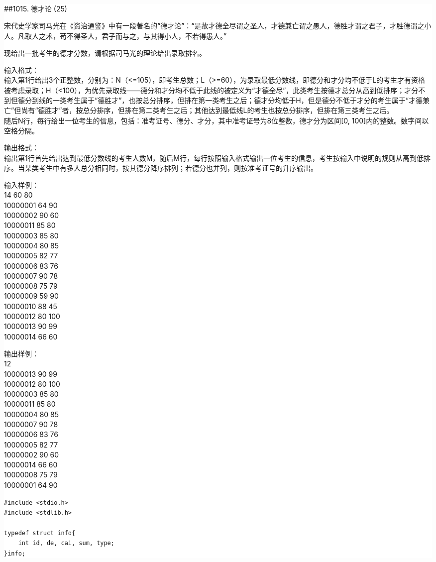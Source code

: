 ##1015. 德才论 (25)  

宋代史学家司马光在《资治通鉴》中有一段著名的“德才论”：“是故才德全尽谓之圣人，才德兼亡谓之愚人，德胜才谓之君子，才胜德谓之小人。凡取人之术，苟不得圣人，君子而与之，与其得小人，不若得愚人。”  
 
现给出一批考生的德才分数，请根据司马光的理论给出录取排名。  
 
输入格式：   
输入第1行给出3个正整数，分别为：N（<=105），即考生总数；L（>=60），为录取最低分数线，即德分和才分均不低于L的考生才有资格被考虑录取；H（<100），为优先录取线——德分和才分均不低于此线的被定义为“才德全尽”，此类考生按德才总分从高到低排序；才分不到但德分到线的一类考生属于“德胜才”，也按总分排序，但排在第一类考生之后；德才分均低于H，但是德分不低于才分的考生属于“才德兼亡”但尚有“德胜才”者，按总分排序，但排在第二类考生之后；其他达到最低线L的考生也按总分排序，但排在第三类考生之后。   
随后N行，每行给出一位考生的信息，包括：准考证号、德分、才分，其中准考证号为8位整数，德才分为区间[0, 100]内的整数。数字间以空格分隔。  

输出格式：   
输出第1行首先给出达到最低分数线的考生人数M，随后M行，每行按照输入格式输出一位考生的信息，考生按输入中说明的规则从高到低排序。当某类考生中有多人总分相同时，按其德分降序排列；若德分也并列，则按准考证号的升序输出。   

输入样例：  
14 60 80  
10000001 64 90  
10000002 90 60  
10000011 85 80  
10000003 85 80  
10000004 80 85  
10000005 82 77  
10000006 83 76  
10000007 90 78  
10000008 75 79  
10000009 59 90  
10000010 88 45  
10000012 80 100  
10000013 90 99  
10000014 66 60  

输出样例：  
12  
10000013 90 99  
10000012 80 100  
10000003 85 80  
10000011 85 80  
10000004 80 85  
10000007 90 78  
10000006 83 76  
10000005 82 77  
10000002 90 60  
10000014 66 60  
10000008 75 79  
10000001 64 90  

	#include <stdio.h>
	#include <stdlib.h>
	
	typedef struct info{
		int id, de, cai, sum, type;
	}info;
	